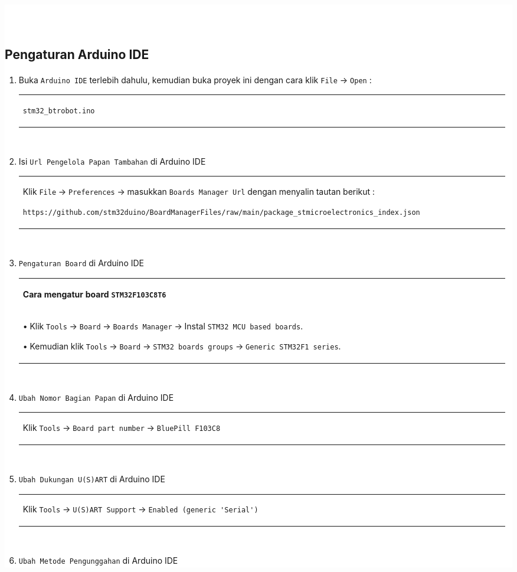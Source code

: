 <br><br>

## Pengaturan Arduino IDE
1. Buka ``` Arduino IDE ``` terlebih dahulu, kemudian buka proyek ini dengan cara klik ``` File ``` -> ``` Open ``` :

   <table><tr><td width="810">
      
      ``` stm32_btrobot.ino ```

   </td></tr></table><br>
   
2. Isi ``` Url Pengelola Papan Tambahan ``` di Arduino IDE

   <table><tr><td width="810">
      
      Klik ``` File ``` -> ``` Preferences ``` -> masukkan ``` Boards Manager Url ``` dengan menyalin tautan berikut :
      
      ```
      https://github.com/stm32duino/BoardManagerFiles/raw/main/package_stmicroelectronics_index.json
      ```

   </td></tr></table><br>
   
3. ``` Pengaturan Board ``` di Arduino IDE

   <table>
      <tr><th width="810">

      Cara mengatur board ``` STM32F103C8T6 ```
            
      </th></tr>
      <tr><td>
      
      • Klik ``` Tools ``` -> ``` Board ``` -> ``` Boards Manager ``` -> Instal ``` STM32 MCU based boards ```.

      • Kemudian klik ``` Tools ``` -> ``` Board ``` -> ``` STM32 boards groups ``` -> ``` Generic STM32F1 series ```.

      </td></tr>
   </table><br>
   
4. ``` Ubah Nomor Bagian Papan ``` di Arduino IDE

   <table><tr><td width="810">
      
      Klik ``` Tools ``` -> ``` Board part number ``` -> ``` BluePill F103C8 ```

   </td></tr></table><br>
   
5. ``` Ubah Dukungan U(S)ART ``` di Arduino IDE

   <table><tr><td width="810">
      
      Klik ``` Tools ``` -> ``` U(S)ART Support ``` -> ``` Enabled (generic 'Serial') ```

   </td></tr></table><br>

6. ``` Ubah Metode Pengunggahan ``` di Arduino IDE
